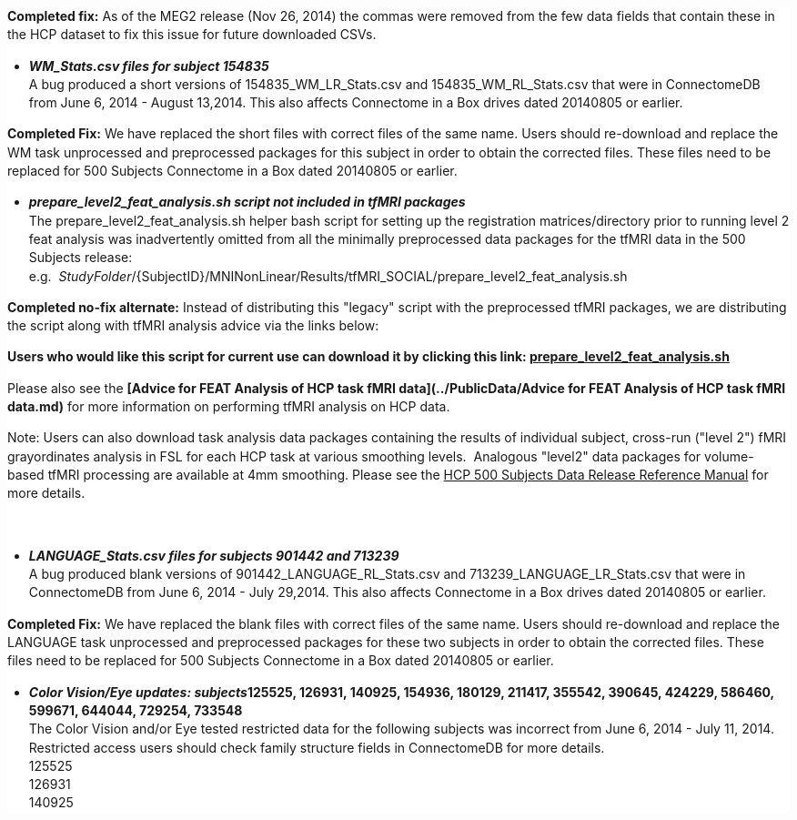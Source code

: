   
**Completed fix:** As of the MEG2 release (Nov 26, 2014) the commas were removed from the few data fields that contain these in the HCP dataset to fix this issue for future downloaded CSVs.
* ***WM\_Stats.csv files for subject 154835***  
A bug produced a short versions of 154835\_WM\_LR\_Stats.csv and 154835\_WM\_RL\_Stats.csv that were in ConnectomeDB from June 6, 2014 - August 13,2014. This also affects Connectome in a Box drives dated 20140805 or earlier.  
  
**Completed Fix:** We have replaced the short files with correct files of the same name. Users should re-download and replace the WM task unprocessed and preprocessed packages for this subject in order to obtain the corrected files. These files need to be replaced for 500 Subjects Connectome in a Box dated 20140805 or earlier.

  


* *****prepare\_level2\_feat\_analysis.sh script not included in tfMRI packages*****   
The prepare\_level2\_feat\_analysis.sh helper bash script for setting up the registration matrices/directory prior to running level 2 feat analysis was inadvertently omitted from all the minimally preprocessed data packages for the tfMRI data in the 500 Subjects release:  
e.g.  ${StudyFolder}/${SubjectID}/MNINonLinear/Results/tfMRI\_SOCIAL/prepare\_level2\_feat\_analysis.sh  
  
**Completed no-fix alternate:** Instead of distributing this "legacy" script with the preprocessed tfMRI packages, we are distributing the script along with tfMRI analysis advice via the links below:

**Users who would like this script for current use can download it by clicking this link: [prepare\_level2\_feat\_analysis.sh](https://wiki.humanconnectome.org/download/attachments/29589520/prepare_level2_feat_analysis.sh?version=2&modificationDate=1408551825889&api=v2)** 

Please also see the **[Advice for FEAT Analysis of HCP task fMRI data](../PublicData/Advice for FEAT Analysis of HCP task fMRI data.md)** for more information on performing tfMRI analysis on HCP data.  


Note: Users can also download task analysis data packages containing the results of individual subject, cross-run ("level 2") fMRI grayordinates analysis in FSL for each HCP task at various smoothing levels.  Analogous "level2" data packages for volume-based tfMRI processing are available at 4mm smoothing. Please see the [HCP 500 Subjects Data Release Reference Manual](http://humanconnectome.org/documentation/S500/S500_Release_Reference_Manual.pdf) for more details.

 

* ***LANGUAGE\_Stats.csv files for subjects 901442 and 713239***  
A bug produced blank versions of 901442\_LANGUAGE\_RL\_Stats.csv and 713239\_LANGUAGE\_LR\_Stats.csv that were in ConnectomeDB from June 6, 2014 - July 29,2014. This also affects Connectome in a Box drives dated 20140805 or earlier.  
  
**Completed Fix:** We have replaced the blank files with correct files of the same name. Users should re-download and replace the LANGUAGE task unprocessed and preprocessed packages for these two subjects in order to obtain the corrected files. These files need to be replaced for 500 Subjects Connectome in a Box dated 20140805 or earlier.

  


* ***Color Vision/Eye updates: subjects*****125525, 126931, 140925, 154936, 180129, 211417, 355542, 390645, 424229, 586460, 599671, 644044, 729254, 733548**  
The Color Vision and/or Eye tested restricted data for the following subjects was incorrect from June 6, 2014 - July 11, 2014. Restricted access users should check family structure fields in ConnectomeDB for more details.  
125525  
 126931  
 140925
